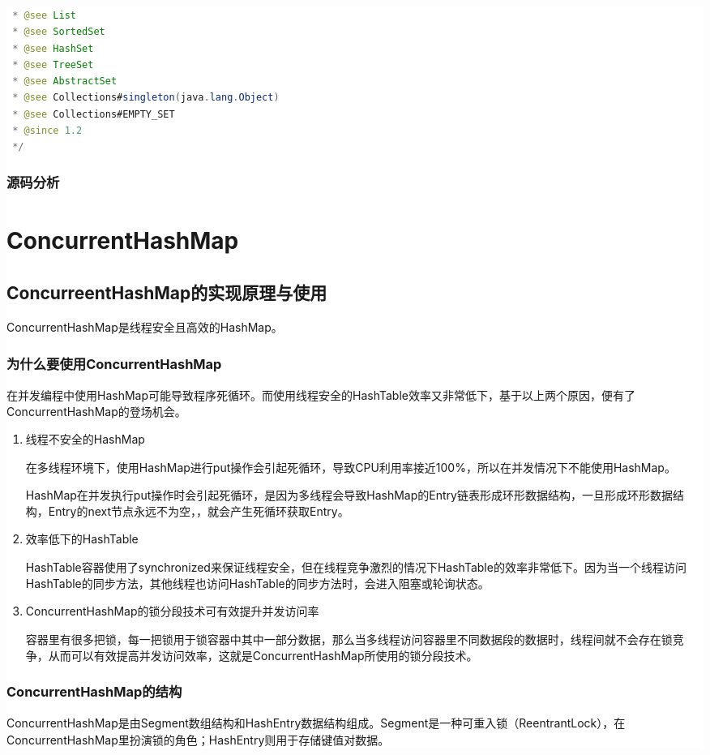 ```java
 * @see List
 * @see SortedSet
 * @see HashSet
 * @see TreeSet
 * @see AbstractSet
 * @see Collections#singleton(java.lang.Object)
 * @see Collections#EMPTY_SET
 * @since 1.2
 */
```
### 源码分析
```java

```

# ConcurrentHashMap

## ConcurreentHashMap的实现原理与使用

ConcurrentHashMap是线程安全且高效的HashMap。

### 为什么要使用ConcurrentHashMap

在并发编程中使用HashMap可能导致程序死循环。而使用线程安全的HashTable效率又非常低下，基于以上两个原因，便有了ConcurrentHashMap的登场机会。

1. 线程不安全的HashMap

   在多线程环境下，使用HashMap进行put操作会引起死循环，导致CPU利用率接近100%，所以在并发情况下不能使用HashMap。

   HashMap在并发执行put操作时会引起死循环，是因为多线程会导致HashMap的Entry链表形成环形数据结构，一旦形成环形数据结构，Entry的next节点永远不为空，，就会产生死循环获取Entry。

2. 效率低下的HashTable

   HashTable容器使用了synchronized来保证线程安全，但在线程竞争激烈的情况下HashTable的效率非常低下。因为当一个线程访问HashTable的同步方法，其他线程也访问HashTable的同步方法时，会进入阻塞或轮询状态。

3. ConcurrentHashMap的锁分段技术可有效提升并发访问率

   容器里有很多把锁，每一把锁用于锁容器中其中一部分数据，那么当多线程访问容器里不同数据段的数据时，线程间就不会存在锁竞争，从而可以有效提高并发访问效率，这就是ConcurrentHashMap所使用的锁分段技术。

### ConcurrentHashMap的结构

ConcurrentHashMap是由Segment数组结构和HashEntry数据结构组成。Segment是一种可重入锁（ReentrantLock），在ConcurrentHashMap里扮演锁的角色；HashEntry则用于存储键值对数据。
